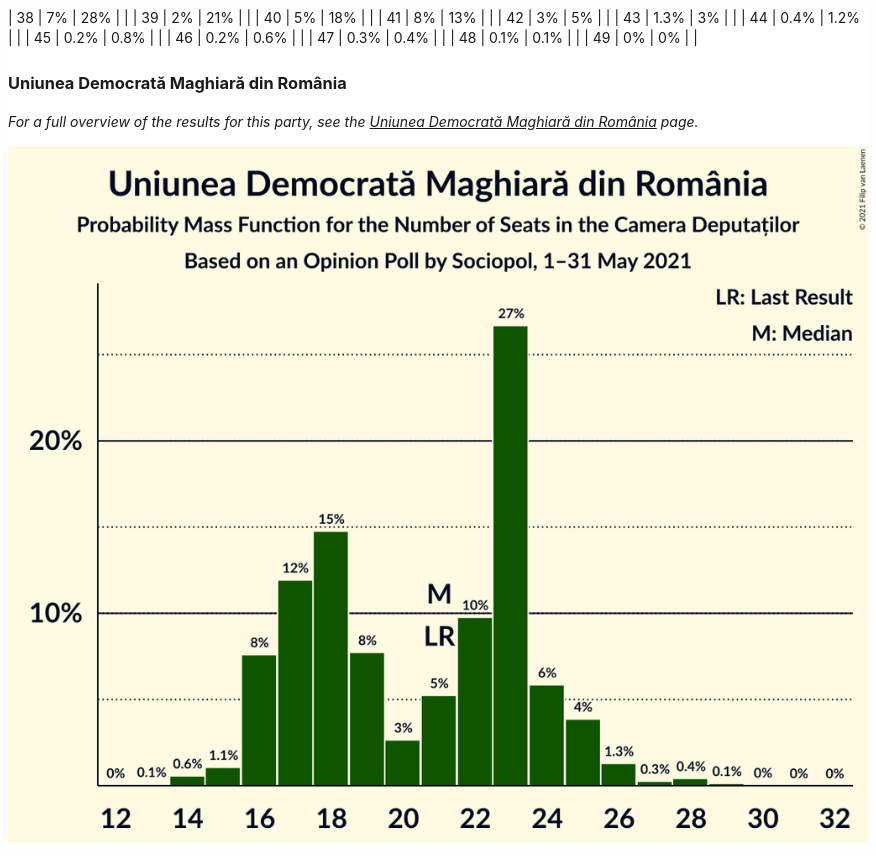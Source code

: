| 38 | 7% | 28% |  |
| 39 | 2% | 21% |  |
| 40 | 5% | 18% |  |
| 41 | 8% | 13% |  |
| 42 | 3% | 5% |  |
| 43 | 1.3% | 3% |  |
| 44 | 0.4% | 1.2% |  |
| 45 | 0.2% | 0.8% |  |
| 46 | 0.2% | 0.6% |  |
| 47 | 0.3% | 0.4% |  |
| 48 | 0.1% | 0.1% |  |
| 49 | 0% | 0% |  |

### Uniunea Democrată Maghiară din România

*For a full overview of the results for this party, see the [Uniunea Democrată Maghiară din România](party-uniuneademocratămaghiarădinromânia.html) page.*

![Graph with seats probability mass function not yet produced](2021-05-31-Sociopol-seats-pmf-uniuneademocratămaghiarădinromânia.png "Seats Probability Mass Function")
